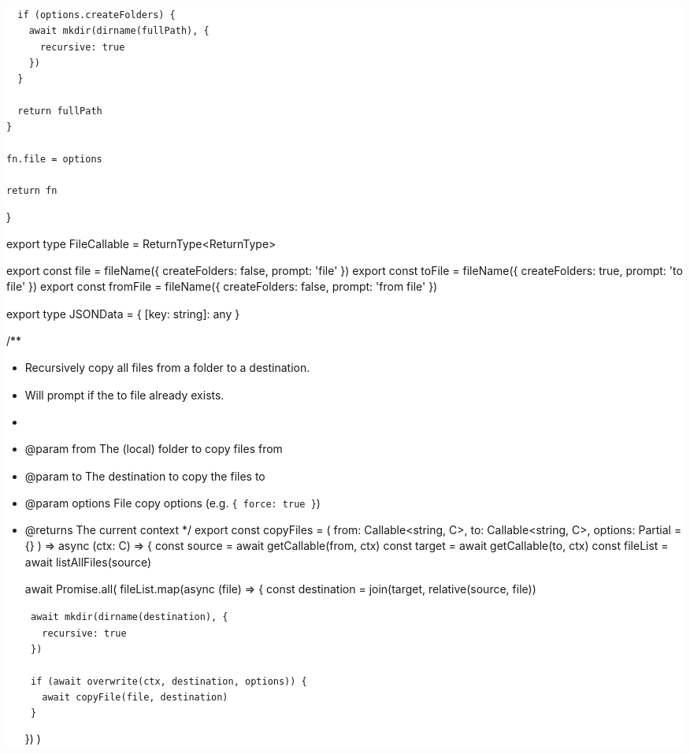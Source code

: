       if (options.createFolders) {
        await mkdir(dirname(fullPath), {
          recursive: true
        })
      }

      return fullPath
    }

    fn.file = options

    return fn
  }

export type FileCallable = ReturnType<ReturnType<typeof fileName>>

export const file = fileName({ createFolders: false, prompt: 'file' })
export const toFile = fileName({ createFolders: true, prompt: 'to file' })
export const fromFile = fileName({ createFolders: false, prompt: 'from file' })

export type JSONData = { [key: string]: any }

/**
 * Recursively copy all files from a folder to a destination.
 * Will prompt if the to file already exists.
 *
 * @param from The (local) folder to copy files from
 * @param to The destination to copy the files to
 * @param options File copy options (e.g. `{ force: true }`)
 * @returns The current context
 */
export const copyFiles =
  <C extends PinionContext>(
    from: Callable<string, C>,
    to: Callable<string, C>,
    options: Partial<WriteFileOptions> = {}
  ) =>
  async (ctx: C) => {
    const source = await getCallable(from, ctx)
    const target = await getCallable(to, ctx)
    const fileList = await listAllFiles(source)

    await Promise.all(
      fileList.map(async (file) => {
        const destination = join(target, relative(source, file))

        await mkdir(dirname(destination), {
          recursive: true
        })

        if (await overwrite(ctx, destination, options)) {
          await copyFile(file, destination)
        }
      })
    )
